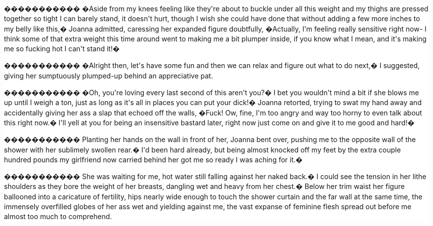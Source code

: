 
 


����������� �Aside from
my knees feeling like they're about to buckle under all this weight and my
thighs are pressed together so tight I can barely stand, it doesn't hurt,
though I wish she could have done that without adding a few more inches to my
belly like this,� Joanna admitted, caressing her expanded figure doubtfully,
�Actually, I'm feeling really sensitive right now- I think some of that extra
weight this time around went to making me a bit plumper inside, if you know
what I mean, and it's making me so fucking hot I can't stand it!�


 


����������� �Alright
then, let's have some fun and then we can relax and figure out what to do
next,� I suggested, giving her sumptuously plumped-up behind an appreciative
pat.


 


����������� �Oh, you're
loving every last second of this aren't you?�
I bet you wouldn't mind a bit if she blows me up until I weigh a ton,
just as long as it's all in places you can put your dick!� Joanna retorted,
trying to swat my hand away and accidentally giving her ass a slap that echoed
off the walls, �Fuck! Ow, fine, I'm too angry and way too horny to even talk
about this right now.� I'll yell at you
for being an insensitive bastard later, right now just come on and give it to
me good and hard!�


 


����������� Planting
her hands on the wall in front of her, Joanna bent over, pushing me to the
opposite wall of the shower with her sublimely swollen rear.� I'd been hard already, but being almost
knocked off my feet by the extra couple hundred pounds my girlfriend now
carried behind her got me so ready I was aching for it.� 


 


����������� She was
waiting for me, hot water still falling against her naked back.� I could see the tension in her lithe
shoulders as they bore the weight of her breasts, dangling wet and heavy from
her chest.� Below her trim waist her
figure ballooned into a caricature of fertility, hips nearly wide enough to
touch the shower curtain and the far wall at the same time, the immensely
overfilled globes of her ass wet and yielding against me, the vast expanse of
feminine flesh spread out before me almost too much to comprehend.


 